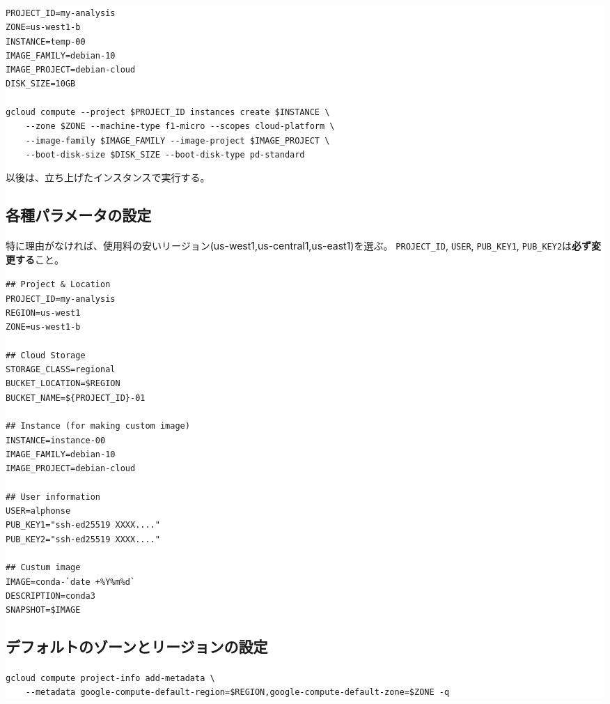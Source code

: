 ```
PROJECT_ID=my-analysis
ZONE=us-west1-b
INSTANCE=temp-00
IMAGE_FAMILY=debian-10
IMAGE_PROJECT=debian-cloud
DISK_SIZE=10GB

gcloud compute --project $PROJECT_ID instances create $INSTANCE \
    --zone $ZONE --machine-type f1-micro --scopes cloud-platform \
    --image-family $IMAGE_FAMILY --image-project $IMAGE_PROJECT \
    --boot-disk-size $DISK_SIZE --boot-disk-type pd-standard
```

以後は、立ち上げたインスタンスで実行する。

## 各種パラメータの設定

特に理由がなければ、使用料の安いリージョン(us-west1,us-central1,us-east1)を選ぶ。
`PROJECT_ID`, `USER`, `PUB_KEY1`, `PUB_KEY2`は**必ず変更する**こと。

```
## Project & Location
PROJECT_ID=my-analysis
REGION=us-west1
ZONE=us-west1-b

## Cloud Storage
STORAGE_CLASS=regional
BUCKET_LOCATION=$REGION
BUCKET_NAME=${PROJECT_ID}-01

## Instance (for making custom image)
INSTANCE=instance-00
IMAGE_FAMILY=debian-10
IMAGE_PROJECT=debian-cloud

## User information
USER=alphonse
PUB_KEY1="ssh-ed25519 XXXX...."
PUB_KEY2="ssh-ed25519 XXXX...."

## Custum image
IMAGE=conda-`date +%Y%m%d`
DESCRIPTION=conda3
SNAPSHOT=$IMAGE
```

## デフォルトのゾーンとリージョンの設定

```
gcloud compute project-info add-metadata \
    --metadata google-compute-default-region=$REGION,google-compute-default-zone=$ZONE -q
```
